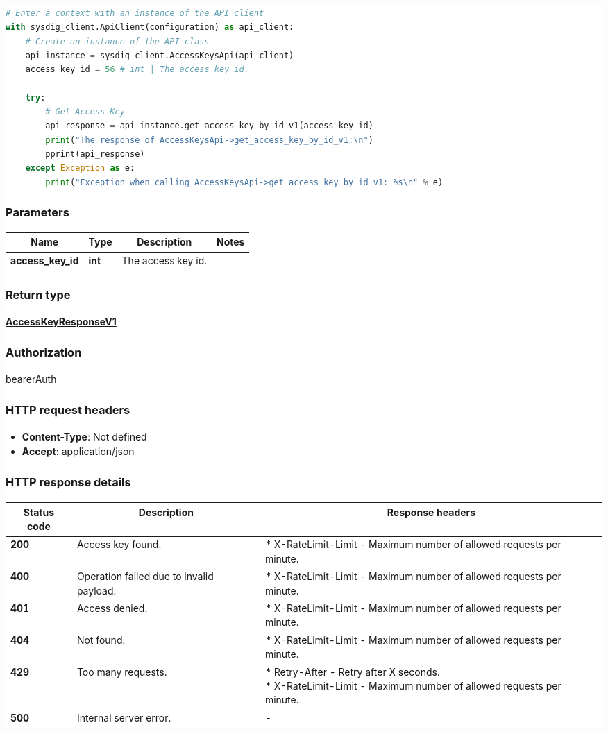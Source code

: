 ```python
# Enter a context with an instance of the API client
with sysdig_client.ApiClient(configuration) as api_client:
    # Create an instance of the API class
    api_instance = sysdig_client.AccessKeysApi(api_client)
    access_key_id = 56 # int | The access key id.

    try:
        # Get Access Key
        api_response = api_instance.get_access_key_by_id_v1(access_key_id)
        print("The response of AccessKeysApi->get_access_key_by_id_v1:\n")
        pprint(api_response)
    except Exception as e:
        print("Exception when calling AccessKeysApi->get_access_key_by_id_v1: %s\n" % e)
```



### Parameters


Name | Type | Description  | Notes
------------- | ------------- | ------------- | -------------
 **access_key_id** | **int**| The access key id. | 

### Return type

[**AccessKeyResponseV1**](AccessKeyResponseV1.md)

### Authorization

[bearerAuth](../README.md#bearerAuth)

### HTTP request headers

 - **Content-Type**: Not defined
 - **Accept**: application/json

### HTTP response details

| Status code | Description | Response headers |
|-------------|-------------|------------------|
**200** | Access key found. |  * X-RateLimit-Limit - Maximum number of allowed requests per minute. <br>  |
**400** | Operation failed due to invalid payload. |  * X-RateLimit-Limit - Maximum number of allowed requests per minute. <br>  |
**401** | Access denied. |  * X-RateLimit-Limit - Maximum number of allowed requests per minute. <br>  |
**404** | Not found. |  * X-RateLimit-Limit - Maximum number of allowed requests per minute. <br>  |
**429** | Too many requests. |  * Retry-After - Retry after X seconds. <br>  * X-RateLimit-Limit - Maximum number of allowed requests per minute. <br>  |
**500** | Internal server error. |  -  |
